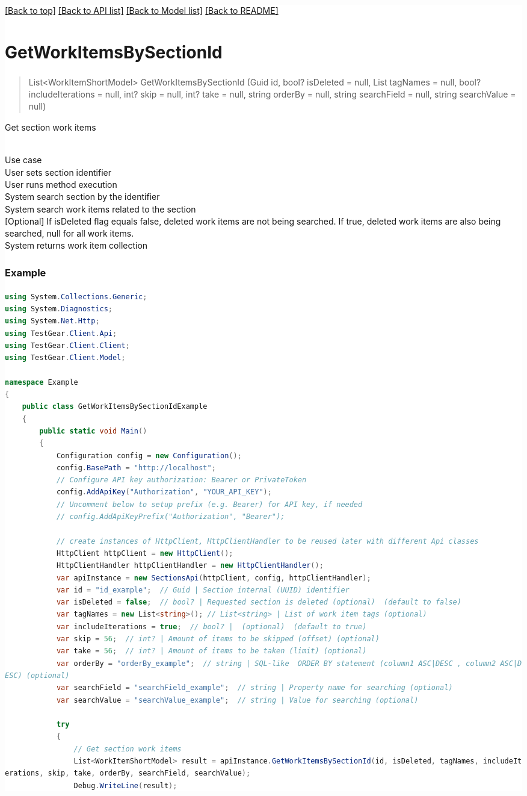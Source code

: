 [[Back to top]](#) [[Back to API list]](../README.md#documentation-for-api-endpoints) [[Back to Model list]](../README.md#documentation-for-models) [[Back to README]](../README.md)

<a name="getworkitemsbysectionid"></a>
# **GetWorkItemsBySectionId**
> List&lt;WorkItemShortModel&gt; GetWorkItemsBySectionId (Guid id, bool? isDeleted = null, List<string> tagNames = null, bool? includeIterations = null, int? skip = null, int? take = null, string orderBy = null, string searchField = null, string searchValue = null)

Get section work items

<br>Use case  <br>User sets section identifier  <br>User runs method execution  <br>System search section by the identifier  <br>System search work items related to the section  <br>              [Optional] If isDeleted flag equals false, deleted work items are not being searched.              If true, deleted work items are also being searched, null for all work items.                <br>System returns work item collection

### Example
```csharp
using System.Collections.Generic;
using System.Diagnostics;
using System.Net.Http;
using TestGear.Client.Api;
using TestGear.Client.Client;
using TestGear.Client.Model;

namespace Example
{
    public class GetWorkItemsBySectionIdExample
    {
        public static void Main()
        {
            Configuration config = new Configuration();
            config.BasePath = "http://localhost";
            // Configure API key authorization: Bearer or PrivateToken
            config.AddApiKey("Authorization", "YOUR_API_KEY");
            // Uncomment below to setup prefix (e.g. Bearer) for API key, if needed
            // config.AddApiKeyPrefix("Authorization", "Bearer");

            // create instances of HttpClient, HttpClientHandler to be reused later with different Api classes
            HttpClient httpClient = new HttpClient();
            HttpClientHandler httpClientHandler = new HttpClientHandler();
            var apiInstance = new SectionsApi(httpClient, config, httpClientHandler);
            var id = "id_example";  // Guid | Section internal (UUID) identifier
            var isDeleted = false;  // bool? | Requested section is deleted (optional)  (default to false)
            var tagNames = new List<string>(); // List<string> | List of work item tags (optional) 
            var includeIterations = true;  // bool? |  (optional)  (default to true)
            var skip = 56;  // int? | Amount of items to be skipped (offset) (optional) 
            var take = 56;  // int? | Amount of items to be taken (limit) (optional) 
            var orderBy = "orderBy_example";  // string | SQL-like  ORDER BY statement (column1 ASC|DESC , column2 ASC|DESC) (optional) 
            var searchField = "searchField_example";  // string | Property name for searching (optional) 
            var searchValue = "searchValue_example";  // string | Value for searching (optional) 

            try
            {
                // Get section work items
                List<WorkItemShortModel> result = apiInstance.GetWorkItemsBySectionId(id, isDeleted, tagNames, includeIterations, skip, take, orderBy, searchField, searchValue);
                Debug.WriteLine(result);
```